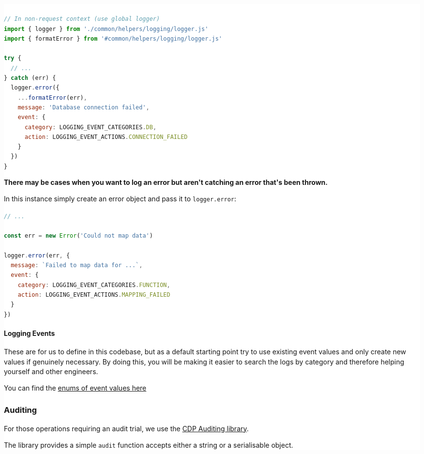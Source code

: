 ```javascript

// In non-request context (use global logger)
import { logger } from './common/helpers/logging/logger.js'
import { formatError } from '#common/helpers/logging/logger.js'

try {
  // ...
} catch (err) {
  logger.error({
    ...formatError(err),
    message: 'Database connection failed',
    event: {
      category: LOGGING_EVENT_CATEGORIES.DB,
      action: LOGGING_EVENT_ACTIONS.CONNECTION_FAILED
    }
  })
}
```

**There may be cases when you want to log an error but aren't catching an error that's been thrown.**

In this instance simply create an error object and pass it to `logger.error`:

```javascript
// ...

const err = new Error('Could not map data')

logger.error(err, {
  message: `Failed to map data for ...`,
  event: {
    category: LOGGING_EVENT_CATEGORIES.FUNCTION,
    action: LOGGING_EVENT_ACTIONS.MAPPING_FAILED
  }
})
```

#### Logging Events

These are for us to define in this codebase, but as a default starting point try to use existing event values and only create
new values if genuinely necessary. By doing this, you will be making it easier to search the logs by category and
therefore helping yourself and other engineers.

You can find the [enums of event values here]()

### Auditing

For those operations requiring an audit trial, we use the [CDP Auditing library](https://github.com/DEFRA/cdp-libraries/tree/main/packages/cdp-auditing#readme).

The library provides a simple `audit` function accepts either a string or a serialisable object.
